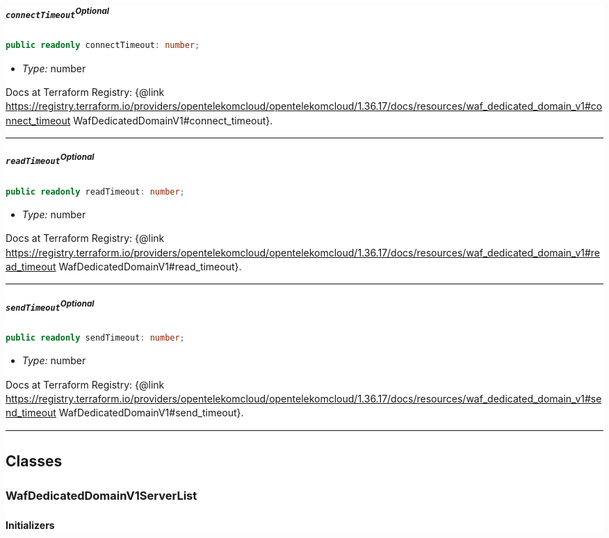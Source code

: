 ##### `connectTimeout`<sup>Optional</sup> <a name="connectTimeout" id="@cdktf/provider-opentelekomcloud.wafDedicatedDomainV1.WafDedicatedDomainV1TimeoutConfig.property.connectTimeout"></a>

```typescript
public readonly connectTimeout: number;
```

- *Type:* number

Docs at Terraform Registry: {@link https://registry.terraform.io/providers/opentelekomcloud/opentelekomcloud/1.36.17/docs/resources/waf_dedicated_domain_v1#connect_timeout WafDedicatedDomainV1#connect_timeout}.

---

##### `readTimeout`<sup>Optional</sup> <a name="readTimeout" id="@cdktf/provider-opentelekomcloud.wafDedicatedDomainV1.WafDedicatedDomainV1TimeoutConfig.property.readTimeout"></a>

```typescript
public readonly readTimeout: number;
```

- *Type:* number

Docs at Terraform Registry: {@link https://registry.terraform.io/providers/opentelekomcloud/opentelekomcloud/1.36.17/docs/resources/waf_dedicated_domain_v1#read_timeout WafDedicatedDomainV1#read_timeout}.

---

##### `sendTimeout`<sup>Optional</sup> <a name="sendTimeout" id="@cdktf/provider-opentelekomcloud.wafDedicatedDomainV1.WafDedicatedDomainV1TimeoutConfig.property.sendTimeout"></a>

```typescript
public readonly sendTimeout: number;
```

- *Type:* number

Docs at Terraform Registry: {@link https://registry.terraform.io/providers/opentelekomcloud/opentelekomcloud/1.36.17/docs/resources/waf_dedicated_domain_v1#send_timeout WafDedicatedDomainV1#send_timeout}.

---

## Classes <a name="Classes" id="Classes"></a>

### WafDedicatedDomainV1ServerList <a name="WafDedicatedDomainV1ServerList" id="@cdktf/provider-opentelekomcloud.wafDedicatedDomainV1.WafDedicatedDomainV1ServerList"></a>

#### Initializers <a name="Initializers" id="@cdktf/provider-opentelekomcloud.wafDedicatedDomainV1.WafDedicatedDomainV1ServerList.Initializer"></a>
